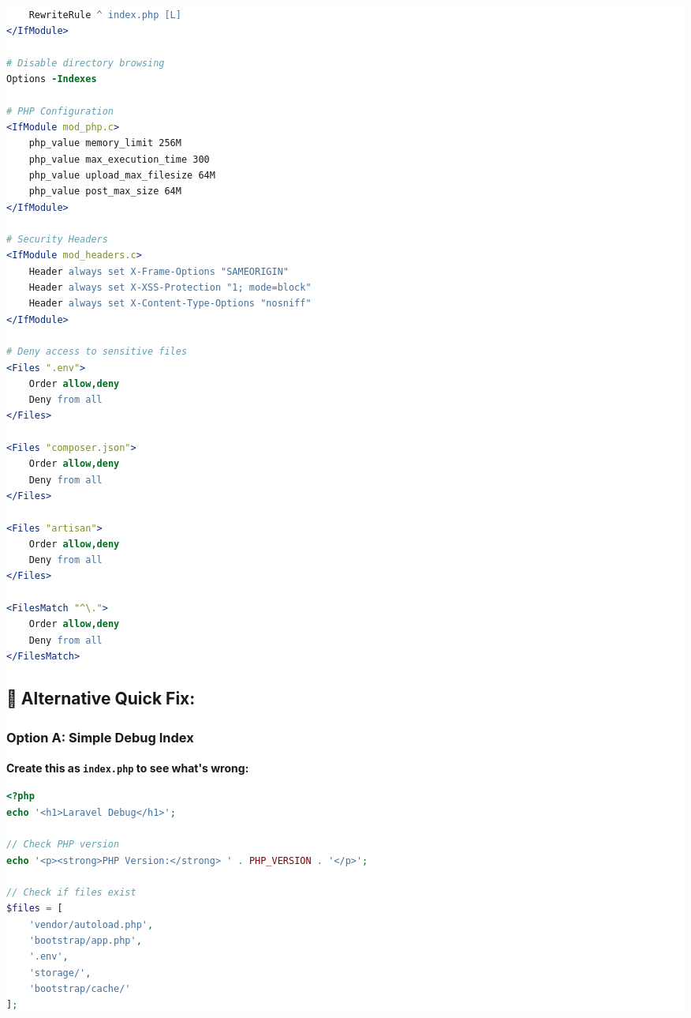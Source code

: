 ```apache
    RewriteRule ^ index.php [L]
</IfModule>

# Disable directory browsing
Options -Indexes

# PHP Configuration
<IfModule mod_php.c>
    php_value memory_limit 256M
    php_value max_execution_time 300
    php_value upload_max_filesize 64M
    php_value post_max_size 64M
</IfModule>

# Security Headers
<IfModule mod_headers.c>
    Header always set X-Frame-Options "SAMEORIGIN"
    Header always set X-XSS-Protection "1; mode=block"
    Header always set X-Content-Type-Options "nosniff"
</IfModule>

# Deny access to sensitive files
<Files ".env">
    Order allow,deny
    Deny from all
</Files>

<Files "composer.json">
    Order allow,deny
    Deny from all
</Files>

<Files "artisan">
    Order allow,deny
    Deny from all
</Files>

<FilesMatch "^\.">
    Order allow,deny
    Deny from all
</FilesMatch>
```

## 🔧 **Alternative Quick Fix:**

### **Option A: Simple Debug Index**
**Create this as `index.php` to see what's wrong:**

```php
<?php
echo '<h1>Laravel Debug</h1>';

// Check PHP version
echo '<p><strong>PHP Version:</strong> ' . PHP_VERSION . '</p>';

// Check if files exist
$files = [
    'vendor/autoload.php',
    'bootstrap/app.php',
    '.env',
    'storage/',
    'bootstrap/cache/'
];
```